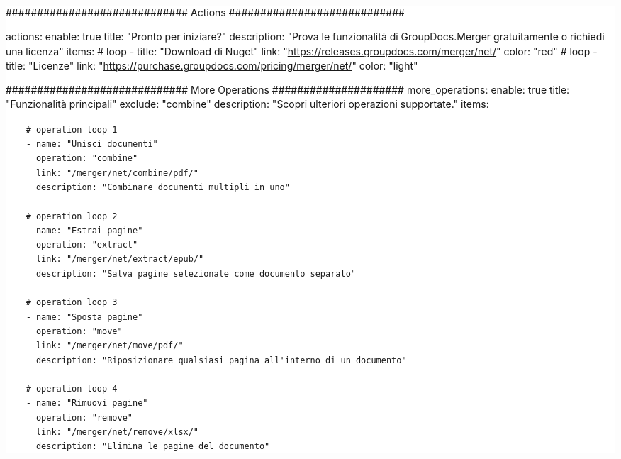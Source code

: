 
            


############################# Actions ############################

actions:
  enable: true
  title: "Pronto per iniziare?"
  description: "Prova le funzionalità di GroupDocs.Merger gratuitamente o richiedi una licenza"
  items:
    #  loop
    - title: "Download di Nuget"
      link: "https://releases.groupdocs.com/merger/net/"
      color: "red"
        #  loop
    - title: "Licenze"
      link: "https://purchase.groupdocs.com/pricing/merger/net/"
      color: "light"


############################# More Operations #####################
more_operations:
    enable: true
    title: "Funzionalità principali"
    exclude: "combine"
    description: "Scopri ulteriori operazioni supportate."
    items: 
          
        # operation loop 1
        - name: "Unisci documenti"
          operation: "combine"
          link: "/merger/net/combine/pdf/"
          description: "Combinare documenti multipli in uno"

        # operation loop 2
        - name: "Estrai pagine"
          operation: "extract"
          link: "/merger/net/extract/epub/"
          description: "Salva pagine selezionate come documento separato"

        # operation loop 3
        - name: "Sposta pagine"
          operation: "move"
          link: "/merger/net/move/pdf/"
          description: "Riposizionare qualsiasi pagina all'interno di un documento"

        # operation loop 4
        - name: "Rimuovi pagine"
          operation: "remove"
          link: "/merger/net/remove/xlsx/"
          description: "Elimina le pagine del documento"
